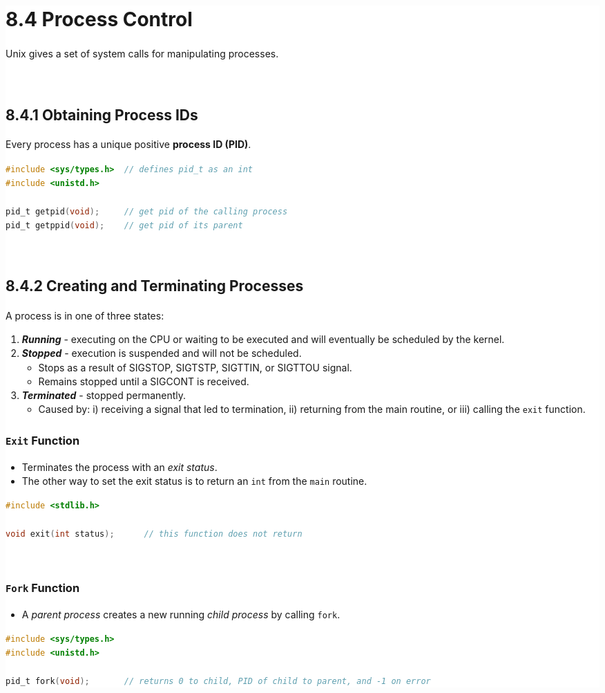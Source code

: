 # 8.4 Process Control

Unix gives a set of system calls for manipulating processes.

<br>

## 8.4.1 Obtaining Process IDs

Every process has a unique positive **process ID (PID)**.

```c
#include <sys/types.h>  // defines pid_t as an int
#include <unistd.h>

pid_t getpid(void);     // get pid of the calling process
pid_t getppid(void);    // get pid of its parent
```

<br>

## 8.4.2 Creating and Terminating Processes

A process is in one of three states:

1. ***Running*** - executing on the CPU or waiting to be executed and will eventually be scheduled by the kernel.
2. ***Stopped*** - execution is suspended and will not be scheduled.
   - Stops as a result of SIGSTOP, SIGTSTP, SIGTTIN, or SIGTTOU signal.
   - Remains stopped until a SIGCONT is received.
3. ***Terminated*** - stopped permanently.
   - Caused by: i) receiving a signal that led to termination, ii) returning from the main routine, or iii) calling the `exit` function.

### **`Exit` Function**

- Terminates the process with an *exit status*.
- The other way to set the exit status is to return an `int` from the `main` routine.

```c
#include <stdlib.h>

void exit(int status);      // this function does not return
```

<br>

### **`Fork` Function**

- A *parent process* creates a new running *child process* by calling `fork`.

```c
#include <sys/types.h>
#include <unistd.h>

pid_t fork(void);       // returns 0 to child, PID of child to parent, and -1 on error
```
